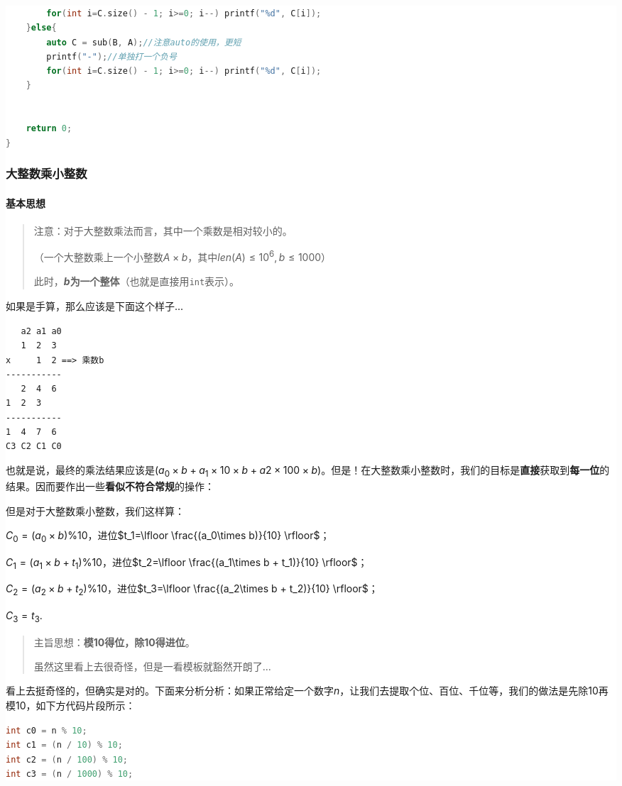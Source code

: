```c++
        for(int i=C.size() - 1; i>=0; i--) printf("%d", C[i]);
    }else{
        auto C = sub(B, A);//注意auto的使用，更短
        printf("-");//单独打一个负号
        for(int i=C.size() - 1; i>=0; i--) printf("%d", C[i]);
    }
    
    
    return 0;
}
```

### 大整数乘小整数

#### 基本思想

> 注意：对于大整数乘法而言，其中一个乘数是相对较小的。
>
> （一个大整数乘上一个小整数$A \times b$，其中$len(A) \leqslant 10^6, b \leqslant 1000$）
>
> 此时，**$b$为一个整体**（也就是直接用`int`表示）。

如果是手算，那么应该是下面这个样子...

```
   a2 a1 a0
   1  2  3
x     1  2 ==> 乘数b
----------- 
   2  4  6
1  2  3
-----------
1  4  7  6
C3 C2 C1 C0
```

也就是说，最终的乘法结果应该是$(a_0 \times b + a_1 \times 10 \times b + a2 \times 100 \times b)$。但是！在大整数乘小整数时，我们的目标是**直接**获取到**每一位**的结果。因而要作出一些**看似不符合常规**的操作：

但是对于大整数乘小整数，我们这样算：

$C_0=(a_0\times b) \% 10$，进位$t_1=\lfloor \frac{(a_0\times b)}{10} \rfloor$；

$C_1=(a_1\times b + t_1) \% 10$，进位$t_2=\lfloor \frac{(a_1\times b + t_1)}{10} \rfloor$；

$C_2=(a_2\times b + t_2) \% 10$，进位$t_3=\lfloor \frac{(a_2\times b + t_2)}{10} \rfloor$；

$C_3=t_3$.

> 主旨思想：**模10得位，除10得进位**。
>
> 虽然这里看上去很奇怪，但是一看模板就豁然开朗了...

看上去挺奇怪的，但确实是对的。下面来分析分析：如果正常给定一个数字$n$，让我们去提取个位、百位、千位等，我们的做法是先除10再模10，如下方代码片段所示：

```c
int c0 = n % 10;
int c1 = (n / 10) % 10;
int c2 = (n / 100) % 10;
int c3 = (n / 1000) % 10;
```
